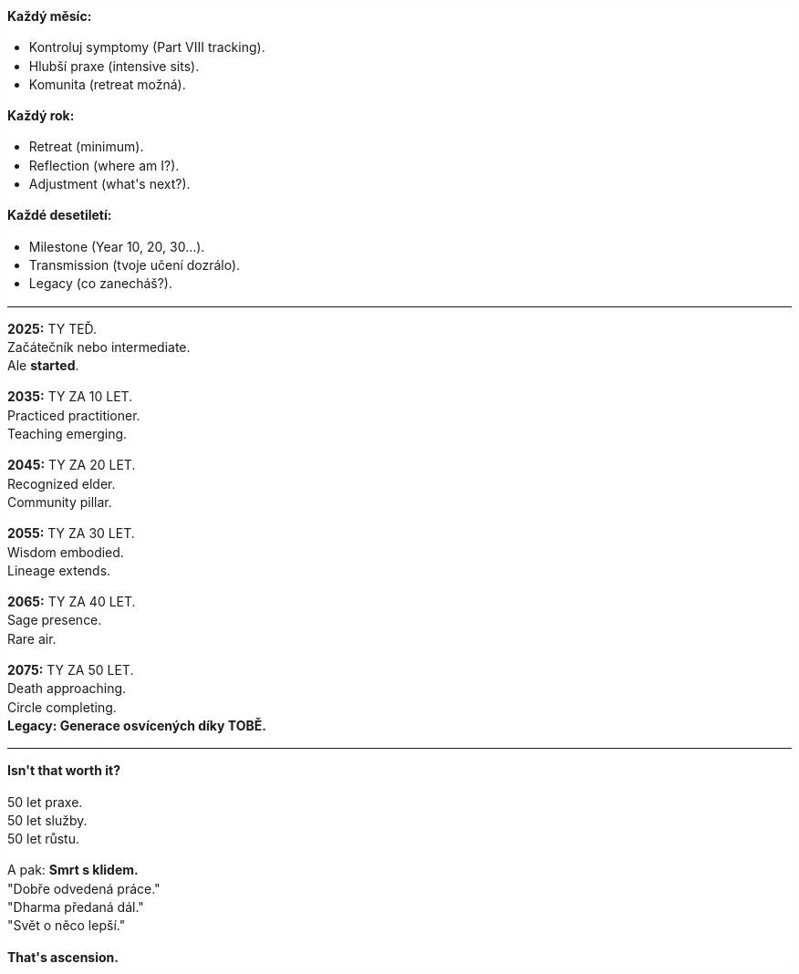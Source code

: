 **Každý měsíc:**
- Kontroluj symptomy (Part VIII tracking).
- Hlubší praxe (intensive sits).
- Komunita (retreat možná).

**Každý rok:**
- Retreat (minimum).
- Reflection (where am I?).
- Adjustment (what's next?).

**Každé desetiletí:**
- Milestone (Year 10, 20, 30...).
- Transmission (tvoje učení dozrálo).
- Legacy (co zanecháš?).

---

**2025:** TY TEĎ.  
Začátečník nebo intermediate.  
Ale **started**.

**2035:** TY ZA 10 LET.  
Practiced practitioner.  
Teaching emerging.

**2045:** TY ZA 20 LET.  
Recognized elder.  
Community pillar.

**2055:** TY ZA 30 LET.  
Wisdom embodied.  
Lineage extends.

**2065:** TY ZA 40 LET.  
Sage presence.  
Rare air.

**2075:** TY ZA 50 LET.  
Death approaching.  
Circle completing.  
**Legacy: Generace osvícených díky TOBĚ.**

---

**Isn't that worth it?**

50 let praxe.  
50 let služby.  
50 let růstu.

A pak: **Smrt s klidem.**  
"Dobře odvedená práce."  
"Dharma předaná dál."  
"Svět o něco lepší."

**That's ascension.**
